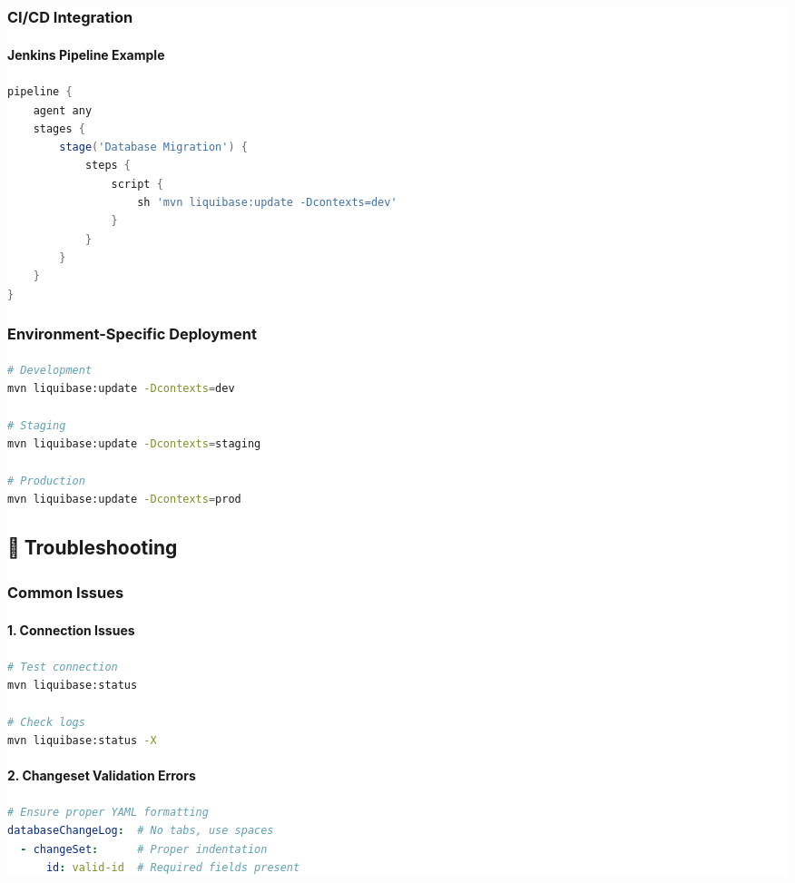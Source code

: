 ### CI/CD Integration

#### Jenkins Pipeline Example

```groovy
pipeline {
    agent any
    stages {
        stage('Database Migration') {
            steps {
                script {
                    sh 'mvn liquibase:update -Dcontexts=dev'
                }
            }
        }
    }
}
```

### Environment-Specific Deployment

```bash
# Development
mvn liquibase:update -Dcontexts=dev

# Staging
mvn liquibase:update -Dcontexts=staging

# Production
mvn liquibase:update -Dcontexts=prod
```

## 🐛 Troubleshooting

### Common Issues

#### 1. Connection Issues

```bash
# Test connection
mvn liquibase:status

# Check logs
mvn liquibase:status -X
```

#### 2. Changeset Validation Errors

```yaml
# Ensure proper YAML formatting
databaseChangeLog:  # No tabs, use spaces
  - changeSet:      # Proper indentation
      id: valid-id  # Required fields present
```
